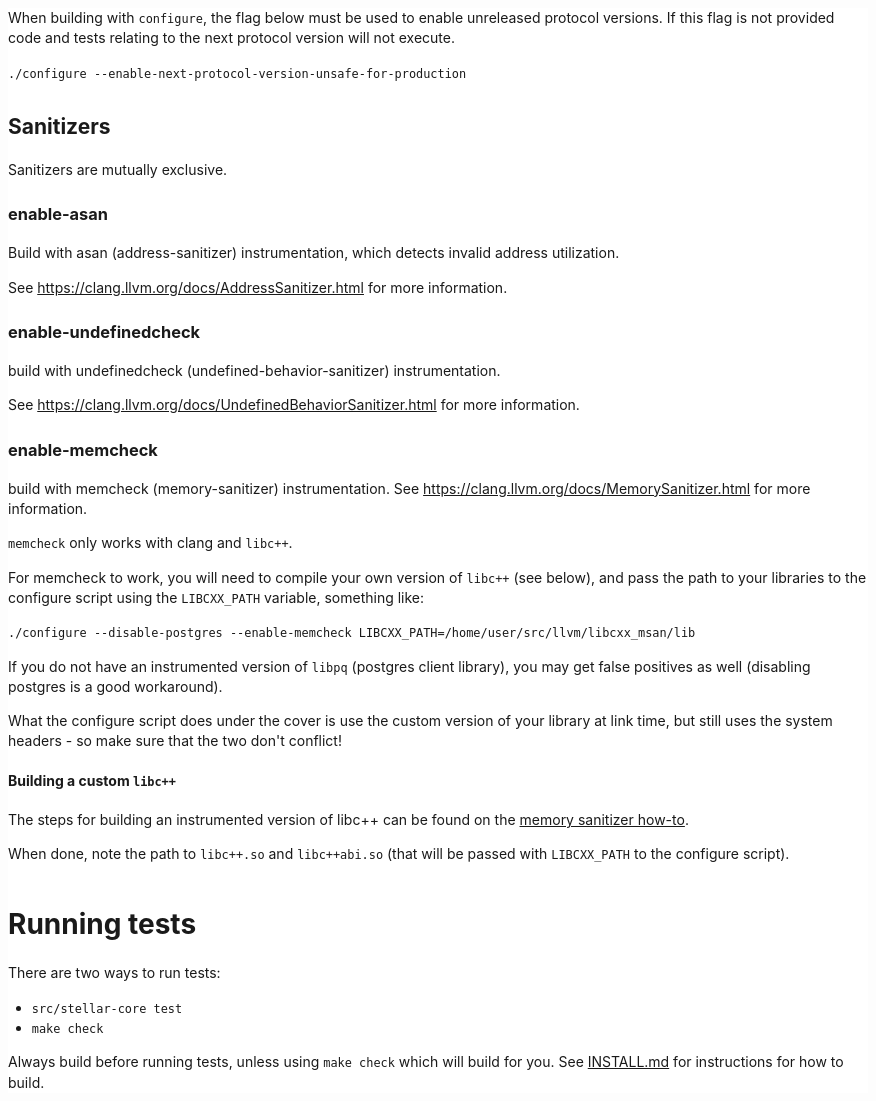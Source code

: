 When building with `configure`, the flag below must be used to enable unreleased protocol
versions. If this flag is not provided code and tests relating to the next protocol version will
not execute.

    ./configure --enable-next-protocol-version-unsafe-for-production

## Sanitizers

Sanitizers are mutually exclusive.

### enable-asan
Build with asan (address-sanitizer) instrumentation, which detects invalid address utilization.

See https://clang.llvm.org/docs/AddressSanitizer.html for more information.

### enable-undefinedcheck
build with undefinedcheck (undefined-behavior-sanitizer) instrumentation.

See https://clang.llvm.org/docs/UndefinedBehaviorSanitizer.html for more information.

### enable-memcheck
build with memcheck (memory-sanitizer) instrumentation.
See https://clang.llvm.org/docs/MemorySanitizer.html for more information.

`memcheck` only works with clang and `libc++`.

For memcheck to work, you will need to compile your own version of `libc++` (see below), and pass
the path to your libraries to the configure script using the `LIBCXX_PATH` variable, something
like:

    ./configure --disable-postgres --enable-memcheck LIBCXX_PATH=/home/user/src/llvm/libcxx_msan/lib

If you do not have an instrumented version of `libpq` (postgres client library), you may get false
positives as well (disabling postgres is a good workaround).

What the configure script does under the cover is use the custom version of your library at link
time, but still uses the system headers - so make sure that the two don't conflict!

#### Building a custom `libc++`

The steps for building an instrumented version of libc++ can be found on the [memory sanitizer
how-to](https://github.com/google/sanitizers/wiki/MemorySanitizerLibcxxHowTo#instrumented-libc).

When done, note the path to `libc++.so` and `libc++abi.so` (that will be passed with `LIBCXX_PATH`
to the configure script).

# Running tests

There are two ways to run tests:

- `src/stellar-core test`
- `make check`

Always build before running tests, unless using `make check` which will build for you. See [INSTALL.md](./INSTALL.md) for instructions for how to build.

